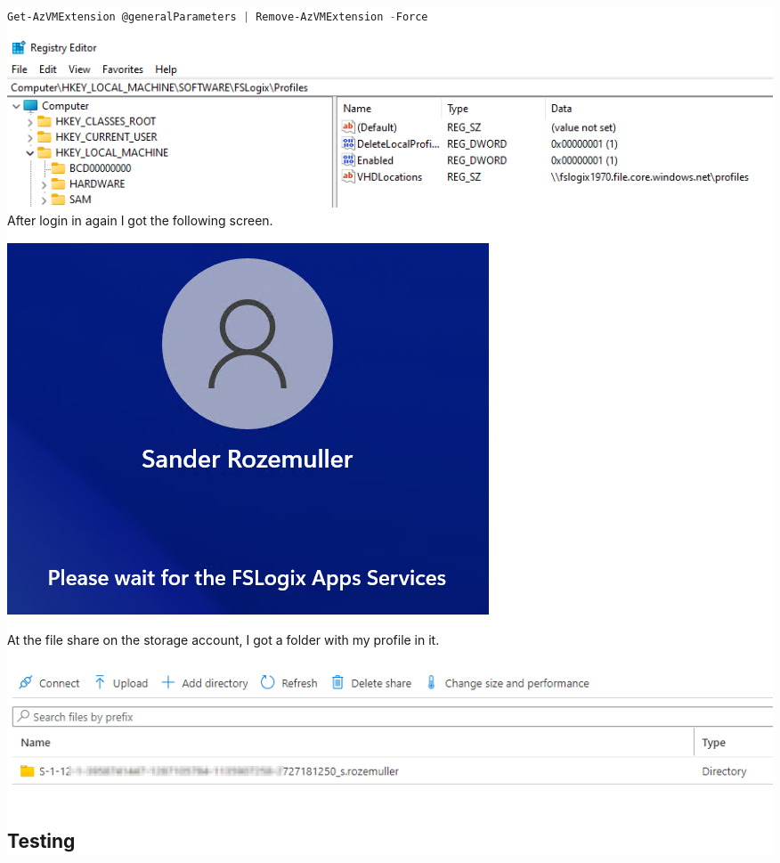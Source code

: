 ```powershell
Get-AzVMExtension @generalParameters | Remove-AzVMExtension -Force
```

![fslogix-reg-location](fslogix-reg-location.png)
After login in again I got the following screen.

![fslogix-appservice](fslogix-appservice.png)  

At the file share on the storage account, I got a folder with my profile in it.

![user-id-storageaccount](user-id-storageaccount.png)
## Testing
